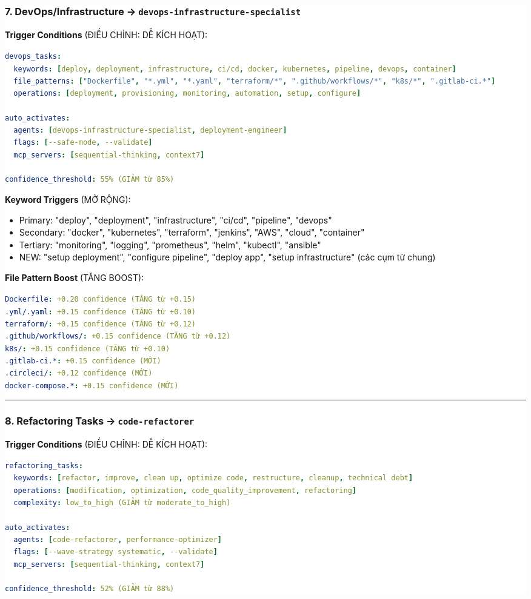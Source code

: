 
### 7. DevOps/Infrastructure → `devops-infrastructure-specialist`

**Trigger Conditions** (ĐIỀU CHỈNH: DỄ KÍCH HOẠT):
```yaml
devops_tasks:
  keywords: [deploy, deployment, infrastructure, ci/cd, docker, kubernetes, pipeline, devops, container]
  file_patterns: ["Dockerfile", "*.yml", "*.yaml", "terraform/*", ".github/workflows/*", "k8s/*", ".gitlab-ci.*"]
  operations: [deployment, provisioning, monitoring, automation, setup, configure]

auto_activates:
  agents: [devops-infrastructure-specialist, deployment-engineer]
  flags: [--safe-mode, --validate]
  mcp_servers: [sequential-thinking, context7]

confidence_threshold: 55% (GIẢM từ 85%)
```

**Keyword Triggers** (MỞ RỘNG):
- Primary: "deploy", "deployment", "infrastructure", "ci/cd", "pipeline", "devops"
- Secondary: "docker", "kubernetes", "terraform", "jenkins", "AWS", "cloud", "container"
- Tertiary: "monitoring", "logging", "prometheus", "helm", "kubectl", "ansible"
- NEW: "setup deployment", "configure pipeline", "deploy app", "setup infrastructure" (các cụm từ chung)

**File Pattern Boost** (TĂNG BOOST):
```yaml
Dockerfile: +0.20 confidence (TĂNG từ +0.15)
.yml/.yaml: +0.15 confidence (TĂNG từ +0.10)
terraform/: +0.15 confidence (TĂNG từ +0.12)
.github/workflows/: +0.15 confidence (TĂNG từ +0.12)
k8s/: +0.15 confidence (TĂNG từ +0.10)
.gitlab-ci.*: +0.15 confidence (MỚI)
.circleci/: +0.12 confidence (MỚI)
docker-compose.*: +0.15 confidence (MỚI)
```

---

### 8. Refactoring Tasks → `code-refactorer`

**Trigger Conditions** (ĐIỀU CHỈNH: DỄ KÍCH HOẠT):
```yaml
refactoring_tasks:
  keywords: [refactor, improve, clean up, optimize code, restructure, cleanup, technical debt]
  operations: [modification, optimization, code_quality_improvement, refactoring]
  complexity: low_to_high (GIẢM từ moderate_to_high)

auto_activates:
  agents: [code-refactorer, performance-optimizer]
  flags: [--wave-strategy systematic, --validate]
  mcp_servers: [sequential-thinking, context7]

confidence_threshold: 52% (GIẢM từ 88%)
```
